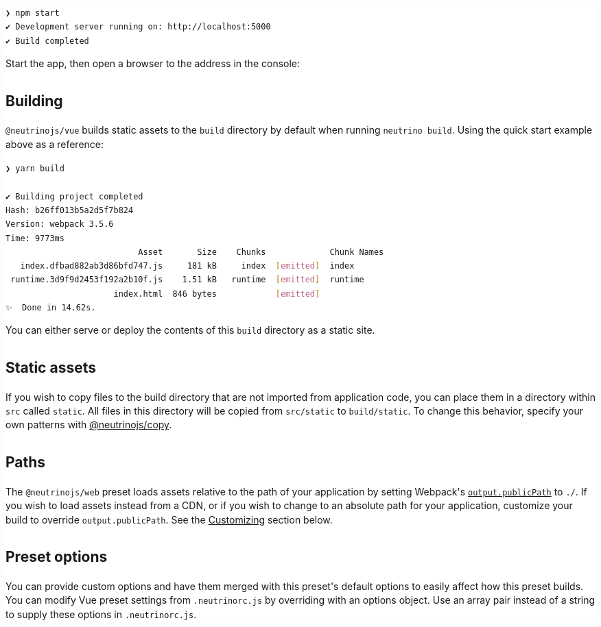 ```bash
❯ npm start
✔ Development server running on: http://localhost:5000
✔ Build completed
```

Start the app, then open a browser to the address in the console:

## Building

`@neutrinojs/vue` builds static assets to the `build` directory by default when running `neutrino build`. Using
the quick start example above as a reference:

```bash
❯ yarn build

✔ Building project completed
Hash: b26ff013b5a2d5f7b824
Version: webpack 3.5.6
Time: 9773ms
                           Asset       Size    Chunks             Chunk Names
   index.dfbad882ab3d86bfd747.js     181 kB     index  [emitted]  index
 runtime.3d9f9d2453f192a2b10f.js    1.51 kB   runtime  [emitted]  runtime
                      index.html  846 bytes            [emitted]
✨  Done in 14.62s.
```

You can either serve or deploy the contents of this `build` directory as a static site.

## Static assets

If you wish to copy files to the build directory that are not imported from application code, you can place
them in a directory within `src` called `static`. All files in this directory will be copied from `src/static`
to `build/static`. To change this behavior, specify your own patterns with
[@neutrinojs/copy](../copy).

## Paths

The `@neutrinojs/web` preset loads assets relative to the path of your application by setting Webpack's
[`output.publicPath`](https://webpack.js.org/configuration/output/#output-publicpath) to `./`. If you wish to load
assets instead from a CDN, or if you wish to change to an absolute path for your application, customize your build to
override `output.publicPath`. See the [Customizing](#Customizing) section below.


## Preset options

You can provide custom options and have them merged with this preset's default options to easily affect how this
preset builds. You can modify Vue preset settings from `.neutrinorc.js` by overriding with an options object. Use
an array pair instead of a string to supply these options in `.neutrinorc.js`.


[npm-image]: https://img.shields.io/npm/v/@neutrinojs/vue.svg
[npm-downloads]: https://img.shields.io/npm/dt/@neutrinojs/vue.svg
[npm-url]: https://npmjs.org/package/@neutrinojs/vue
[spectrum-image]: https://withspectrum.github.io/badge/badge.svg
[spectrum-url]: https://spectrum.chat/neutrino